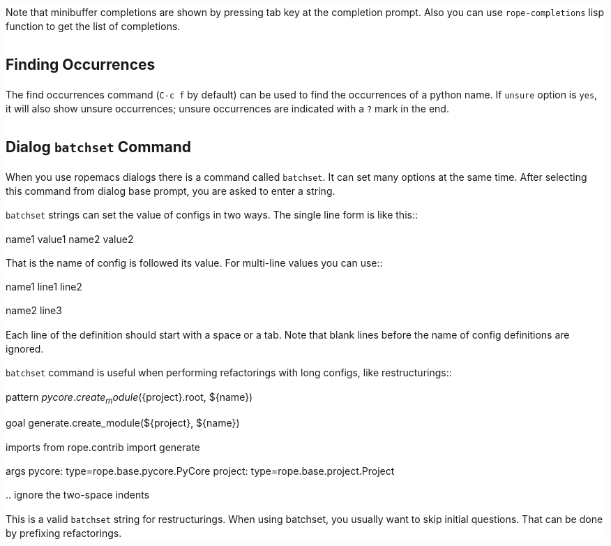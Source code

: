 Note that minibuffer completions are shown by pressing tab key at the
completion prompt.  Also you can use ``rope-completions`` lisp function
to get the list of completions.


Finding Occurrences
-------------------

The find occurrences command (``C-c f`` by default) can be used to
find the occurrences of a python name.  If ``unsure`` option is
``yes``, it will also show unsure occurrences; unsure occurrences are
indicated with a ``?`` mark in the end.


Dialog ``batchset`` Command
---------------------------

When you use ropemacs dialogs there is a command called ``batchset``.
It can set many options at the same time.  After selecting this
command from dialog base prompt, you are asked to enter a string.

``batchset`` strings can set the value of configs in two ways.  The
single line form is like this::

  name1 value1
  name2 value2

That is the name of config is followed its value.  For multi-line
values you can use::

  name1
   line1
   line2

  name2
   line3

Each line of the definition should start with a space or a tab.  Note
that blank lines before the name of config definitions are ignored.

``batchset`` command is useful when performing refactorings with long
configs, like restructurings::

  pattern ${pycore}.create_module(${project}.root, ${name})

  goal generate.create_module(${project}, ${name})

  imports
   from rope.contrib import generate

  args
   pycore: type=rope.base.pycore.PyCore
   project: type=rope.base.project.Project

.. ignore the two-space indents

This is a valid ``batchset`` string for restructurings.  When using
batchset, you usually want to skip initial questions.  That can be
done by prefixing refactorings.
